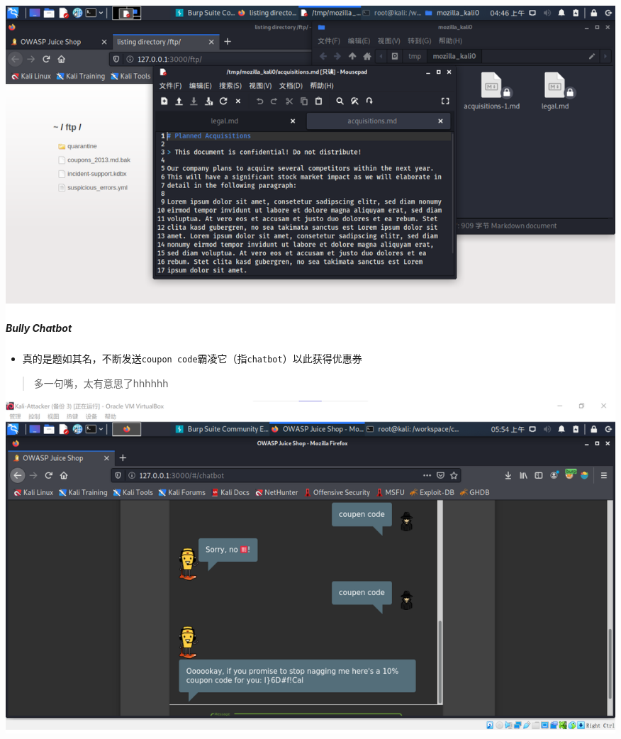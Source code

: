 ![](/img/juiceshop_about_us_acquisitions.png)

##### Bully Chatbot

- 真的是题如其名，不断发送`coupon code`霸凌它（指`chatbot`）以此获得优惠券

> 多一句嘴，太有意思了hhhhhh

![](/img/juiceshop_bully_robot.png)
